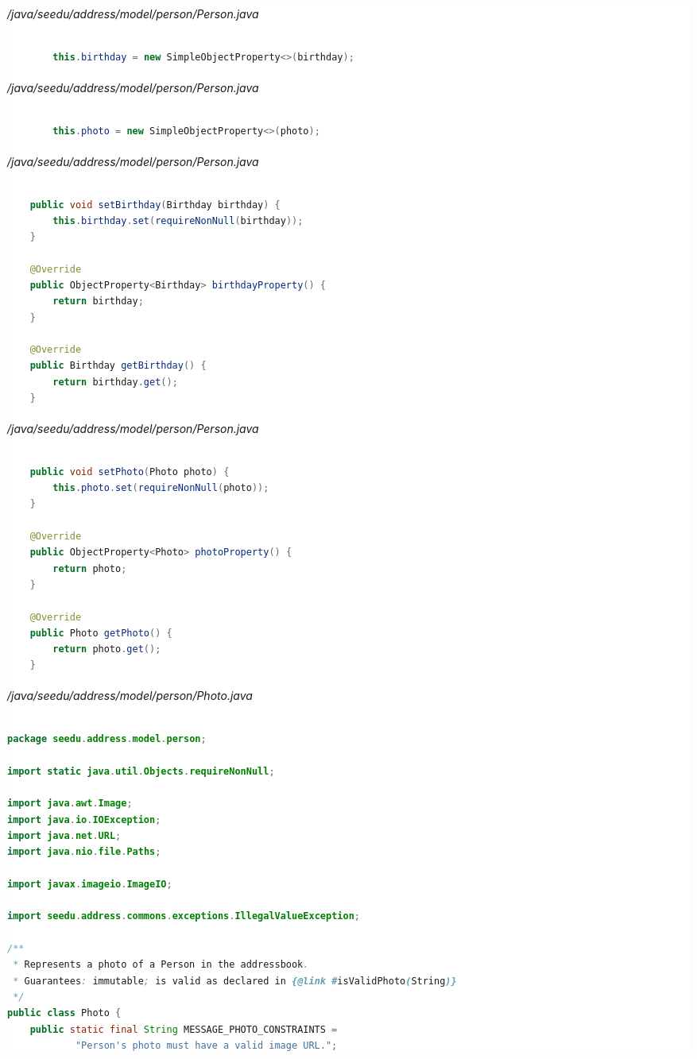 ``` java
```
###### /java/seedu/address/model/person/Person.java
``` java
        this.birthday = new SimpleObjectProperty<>(birthday);
```
###### /java/seedu/address/model/person/Person.java
``` java
        this.photo = new SimpleObjectProperty<>(photo);
```
###### /java/seedu/address/model/person/Person.java
``` java
    public void setBirthday(Birthday birthday) {
        this.birthday.set(requireNonNull(birthday));
    }

    @Override
    public ObjectProperty<Birthday> birthdayProperty() {
        return birthday;
    }

    @Override
    public Birthday getBirthday() {
        return birthday.get();
    }
```
###### /java/seedu/address/model/person/Person.java
``` java
    public void setPhoto(Photo photo) {
        this.photo.set(requireNonNull(photo));
    }

    @Override
    public ObjectProperty<Photo> photoProperty() {
        return photo;
    }

    @Override
    public Photo getPhoto() {
        return photo.get();
    }
```
###### /java/seedu/address/model/person/Photo.java
``` java
package seedu.address.model.person;

import static java.util.Objects.requireNonNull;

import java.awt.Image;
import java.io.IOException;
import java.net.URL;
import java.nio.file.Paths;

import javax.imageio.ImageIO;

import seedu.address.commons.exceptions.IllegalValueException;

/**
 * Represents a photo of a Person in the addressbook.
 * Guarantees: immutable; is valid as declared in {@link #isValidPhoto(String)}
 */
public class Photo {
    public static final String MESSAGE_PHOTO_CONSTRAINTS =
            "Person's photo must have a valid image URL.";

```